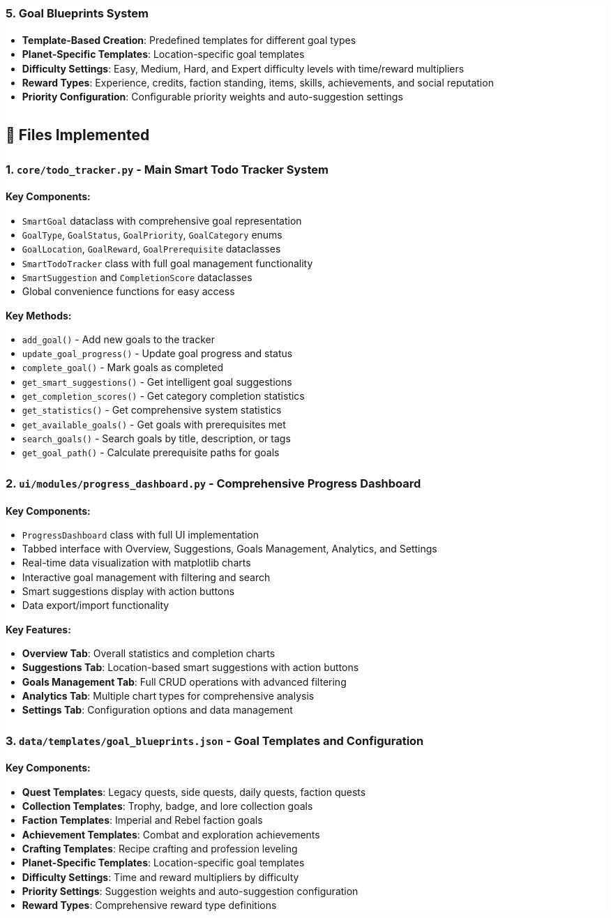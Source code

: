 ### 5. **Goal Blueprints System**
- **Template-Based Creation**: Predefined templates for different goal types
- **Planet-Specific Templates**: Location-specific goal templates
- **Difficulty Settings**: Easy, Medium, Hard, and Expert difficulty levels with time/reward multipliers
- **Reward Types**: Experience, credits, faction standing, items, skills, achievements, and social reputation
- **Priority Configuration**: Configurable priority weights and auto-suggestion settings

## 📁 Files Implemented

### 1. **`core/todo_tracker.py`** - Main Smart Todo Tracker System
**Key Components:**
- `SmartGoal` dataclass with comprehensive goal representation
- `GoalType`, `GoalStatus`, `GoalPriority`, `GoalCategory` enums
- `GoalLocation`, `GoalReward`, `GoalPrerequisite` dataclasses
- `SmartTodoTracker` class with full goal management functionality
- `SmartSuggestion` and `CompletionScore` dataclasses
- Global convenience functions for easy access

**Key Methods:**
- `add_goal()` - Add new goals to the tracker
- `update_goal_progress()` - Update goal progress and status
- `complete_goal()` - Mark goals as completed
- `get_smart_suggestions()` - Get intelligent goal suggestions
- `get_completion_scores()` - Get category completion statistics
- `get_statistics()` - Get comprehensive system statistics
- `get_available_goals()` - Get goals with prerequisites met
- `search_goals()` - Search goals by title, description, or tags
- `get_goal_path()` - Calculate prerequisite paths for goals

### 2. **`ui/modules/progress_dashboard.py`** - Comprehensive Progress Dashboard
**Key Components:**
- `ProgressDashboard` class with full UI implementation
- Tabbed interface with Overview, Suggestions, Goals Management, Analytics, and Settings
- Real-time data visualization with matplotlib charts
- Interactive goal management with filtering and search
- Smart suggestions display with action buttons
- Data export/import functionality

**Key Features:**
- **Overview Tab**: Overall statistics and completion charts
- **Suggestions Tab**: Location-based smart suggestions with action buttons
- **Goals Management Tab**: Full CRUD operations with advanced filtering
- **Analytics Tab**: Multiple chart types for comprehensive analysis
- **Settings Tab**: Configuration options and data management

### 3. **`data/templates/goal_blueprints.json`** - Goal Templates and Configuration
**Key Components:**
- **Quest Templates**: Legacy quests, side quests, daily quests, faction quests
- **Collection Templates**: Trophy, badge, and lore collection goals
- **Faction Templates**: Imperial and Rebel faction goals
- **Achievement Templates**: Combat and exploration achievements
- **Crafting Templates**: Recipe crafting and profession leveling
- **Planet-Specific Templates**: Location-specific goal templates
- **Difficulty Settings**: Time and reward multipliers by difficulty
- **Priority Settings**: Suggestion weights and auto-suggestion configuration
- **Reward Types**: Comprehensive reward type definitions
